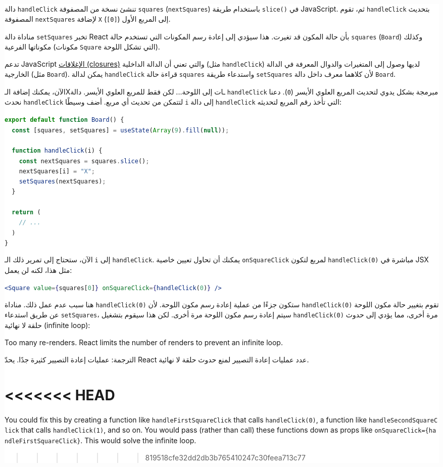 دالة `handleClick` تنشئ نسخة من المصفوفة `squares` (`nextSquares`) باستخدام طريقة `slice()` في JavaScript. ثم، تقوم `handleClick` بتحديث المصفوفة `nextSquares` لإضافة `X` إلى المربع الأول (`[0]`).

مناداة دالة `setSquares` تخبر React بأن حالة المكون قد تغيرت. هذا سيؤدي إلى إعادة رسم المكونات التي تستخدم حالة `squares` (`Board`) وكذلك مكوناتها الفرعية (مكونات `Square` التي تشكل اللوحة).

<Note>

تدعم JavaScript [الإغلاقات (closures)](https://developer.mozilla.org/en-US/docs/Web/JavaScript/Closures) والتي تعني أن الدالة الداخلية (مثل `handleClick`) لديها وصول إلى المتغيرات والدوال المعرفة في الدالة الخارجية (مثل `Board`). يمكن لدالة `handleClick` قراءة حالة `squares` واستدعاء طريقة `setSquares` لأن كلاهما معرف داخل دالة `Board`.

</Note>

الآن، يمكنك إضافة الـXـات إلى اللوحة... لكن فقط للمربع العلوي الأيسر. دالة `handleClick` مبرمجة بشكل يدوي لتحديث المربع العلوي الأيسر (`0`). دعنا نحدث `handleClick` لتتمكن من تحديث أي مربع. أضف وسيطًا `i` إلى دالة `handleClick` التي تأخذ رقم المربع لتحديثه:

```js {4,6}
export default function Board() {
  const [squares, setSquares] = useState(Array(9).fill(null));

  function handleClick(i) {
    const nextSquares = squares.slice();
    nextSquares[i] = "X";
    setSquares(nextSquares);
  }

  return (
    // ...
  )
}
```

الآن، ستحتاج إلى تمرير ذلك الـ `i` إلى `handleClick`. يمكنك أن تحاول تعيين خاصية `onSquareClick` لمربع لتكون `handleClick(0)` مباشرة في JSX مثل هذا، لكنه لن يعمل:

```jsx
<Square value={squares[0]} onSquareClick={handleClick(0)} />
```

هنا سبب عدم عمل ذلك. مناداة `handleClick(0)` ستكون جزءًا من عملية إعادة رسم مكون اللوحة. لأن `handleClick(0)` تقوم بتغيير حالة مكون اللوحة عن طريق استدعاء `setSquares`، سيتم إعادة رسم مكون اللوحة مرة أخرى. لكن هذا سيقوم بتشغيل `handleClick(0)` مرة أخرى، مما يؤدي إلى حدوث حلقة لا نهائية (infinite loop):

<ConsoleBlock level="error">

Too many re-renders. React limits the number of renders to prevent an infinite loop.

</ConsoleBlock>

<Note>

الترجمة: عمليات إعادة التصيير كثيرة جدًا. يحدّ React عدد عمليات إعادة التصيير لمنع حدوث حلقة لا نهائية.

<<<<<<< HEAD
</Note>
=======
You could fix this by creating a function like `handleFirstSquareClick` that calls `handleClick(0)`, a function like `handleSecondSquareClick` that calls `handleClick(1)`, and so on. You would pass (rather than call) these functions down as props like `onSquareClick={handleFirstSquareClick}`. This would solve the infinite loop.
>>>>>>> 819518cfe32dd2db3b765410247c30feea713c77
